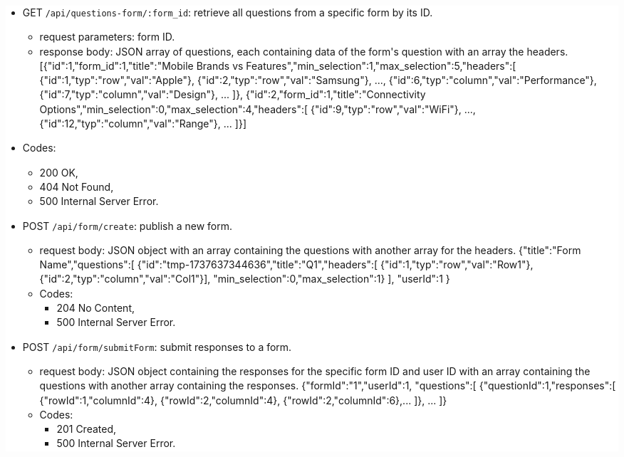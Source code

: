 
- GET `/api/questions-form/:form_id`: retrieve all questions from a specific form by its ID.
  - request parameters: form ID.
  - response body: JSON array of questions, each containing data of the form's question with an array the headers.
      [{"id":1,"form_id":1,"title":"Mobile Brands vs Features","min_selection":1,"max_selection":5,"headers":[
          {"id":1,"typ":"row","val":"Apple"},
          {"id":2,"typ":"row","val":"Samsung"}, ...,
          {"id":6,"typ":"column","val":"Performance"},
          {"id":7,"typ":"column","val":"Design"}, ...
        ]},
        {"id":2,"form_id":1,"title":"Connectivity Options","min_selection":0,"max_selection":4,"headers":[
          {"id":9,"typ":"row","val":"WiFi"}, ...,
          {"id":12,"typ":"column","val":"Range"}, ...
      ]}]
- Codes:
  - 200 OK,
  - 404 Not Found,
  - 500 Internal Server Error.


- POST `/api/form/create`: publish a new form.
  - request body: JSON object with an array containing the questions with another array for the headers.
      {"title":"Form Name","questions":[
        {"id":"tmp-1737637344636","title":"Q1","headers":[
          {"id":1,"typ":"row","val":"Row1"},
          {"id":2,"typ":"column","val":"Col1"}],
          "min_selection":0,"max_selection":1}
        ],
        "userId":1
      }
  - Codes:
    - 204 No Content,
    - 500 Internal Server Error.


- POST `/api/form/submitForm`: submit responses to a form.
  - request body: JSON object containing the responses for the specific form ID and user ID with an array containing the questions with another array containing the responses.
      {"formId":"1","userId":1,
      "questions":[
        {"questionId":1,"responses":[
          {"rowId":1,"columnId":4},
          {"rowId":2,"columnId":4},
          {"rowId":2,"columnId":6},...
          ]}, ...
      ]}
  - Codes:
    - 201 Created,
    - 500 Internal Server Error.

